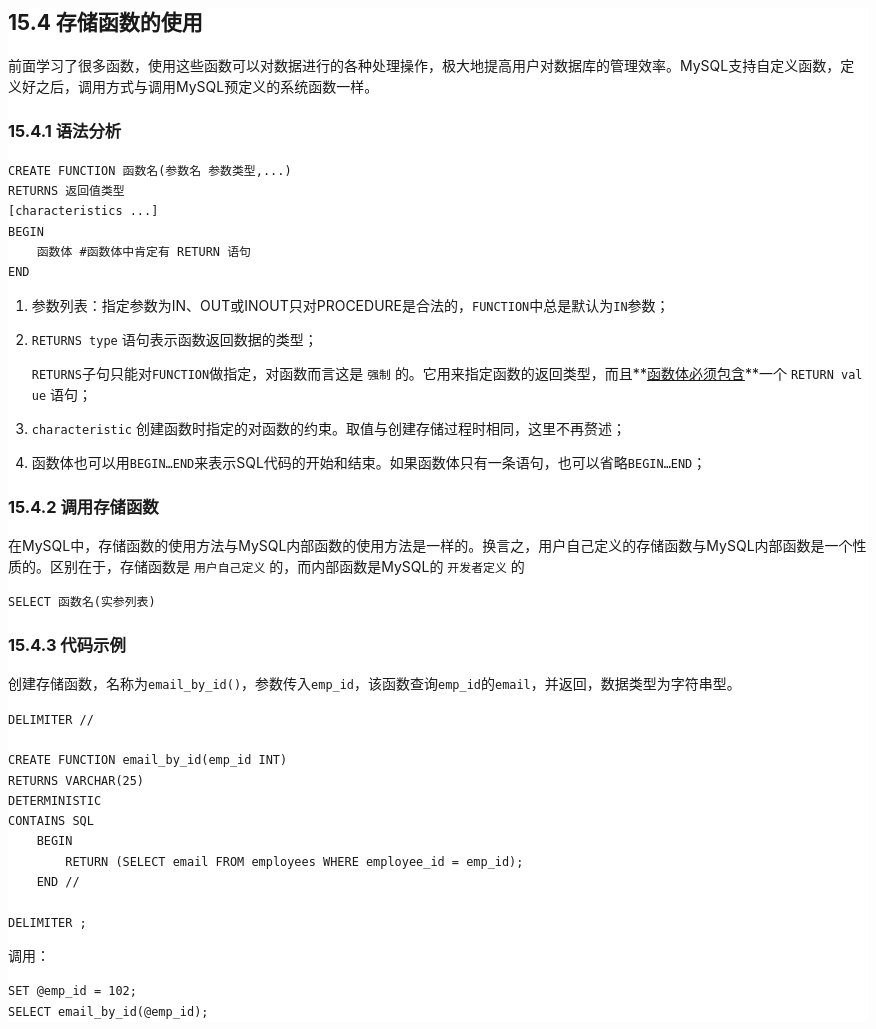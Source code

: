 ## 15.4 存储函数的使用

前面学习了很多函数，使用这些函数可以对数据进行的各种处理操作，极大地提高用户对数据库的管理效率。MySQL支持自定义函数，定义好之后，调用方式与调用MySQL预定义的系统函数一样。  

### 15.4.1 语法分析

```mysql
CREATE FUNCTION 函数名(参数名 参数类型,...)
RETURNS 返回值类型
[characteristics ...]
BEGIN
    函数体 #函数体中肯定有 RETURN 语句
END
```

1. 参数列表：指定参数为IN、OUT或INOUT只对PROCEDURE是合法的，`FUNCTION`中总是默认为`IN`参数；

2. `RETURNS type` 语句表示函数返回数据的类型；

   `RETURNS`子句只能对`FUNCTION`做指定，对函数而言这是 `强制` 的。它用来指定函数的返回类型，而且**<u>函数体必须包含</u>**一个 `RETURN value` 语句；

3. `characteristic` 创建函数时指定的对函数的约束。取值与创建存储过程时相同，这里不再赘述；

4. 函数体也可以用`BEGIN…END`来表示SQL代码的开始和结束。如果函数体只有一条语句，也可以省略`BEGIN…END`；

### 15.4.2 调用存储函数

在MySQL中，存储函数的使用方法与MySQL内部函数的使用方法是一样的。换言之，用户自己定义的存储函数与MySQL内部函数是一个性质的。区别在于，存储函数是 `用户自己定义` 的，而内部函数是MySQL的 `开发者定义` 的

```mysql
SELECT 函数名(实参列表)
```

### 15.4.3 代码示例

创建存储函数，名称为`email_by_id()`，参数传入`emp_id`，该函数查询`emp_id`的`email`，并返回，数据类型为字符串型。

```mysql
DELIMITER //

CREATE FUNCTION email_by_id(emp_id INT)
RETURNS VARCHAR(25)
DETERMINISTIC
CONTAINS SQL
    BEGIN
    	RETURN (SELECT email FROM employees WHERE employee_id = emp_id);
    END //
    
DELIMITER ;
```

调用：

```mysql
SET @emp_id = 102;
SELECT email_by_id(@emp_id);
```
